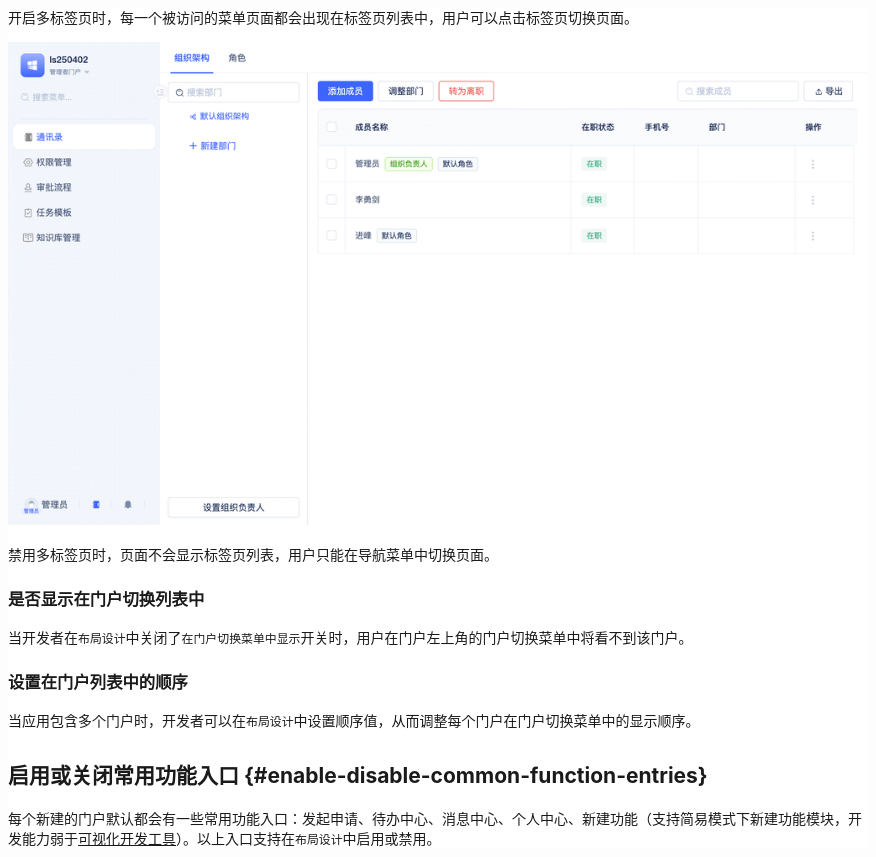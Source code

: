 开启多标签页时，每一个被访问的菜单页面都会出现在标签页列表中，用户可以点击标签页切换页面。

![禁用多标签页](./img/portal/disable-multi-tabs.gif)

禁用多标签页时，页面不会显示标签页列表，用户只能在导航菜单中切换页面。

### 是否显示在门户切换列表中
当开发者在`布局设计`中关闭了`在门户切换菜单中显示`开关时，用户在门户左上角的门户切换菜单中将看不到该门户。

### 设置在门户列表中的顺序
当应用包含多个门户时，开发者可以在`布局设计`中设置顺序值，从而调整每个门户在门户切换菜单中的显示顺序。

## 启用或关闭常用功能入口 {#enable-disable-common-function-entries}
每个新建的门户默认都会有一些常用功能入口：发起申请、待办中心、消息中心、个人中心、新建功能（支持简易模式下新建功能模块，开发能力弱于[可视化开发工具](../jitai-visual-development-tools)）。以上入口支持在`布局设计`中启用或禁用。
